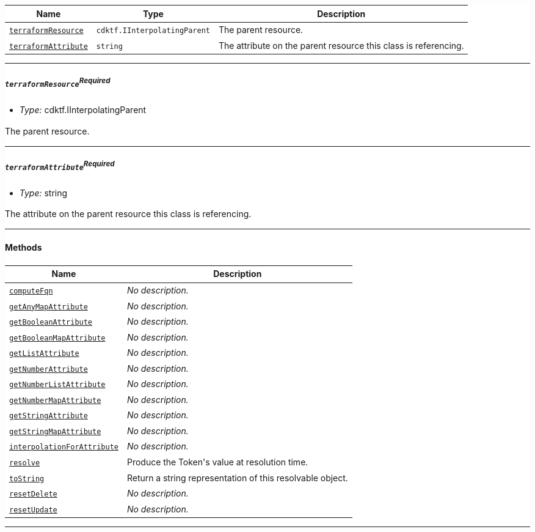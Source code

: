 | **Name** | **Type** | **Description** |
| --- | --- | --- |
| <code><a href="#@cdktf/aws-cdk.cloudsearchDomainServiceAccessPolicy.CloudsearchDomainServiceAccessPolicyTimeoutsOutputReference.Initializer.parameter.terraformResource">terraformResource</a></code> | <code>cdktf.IInterpolatingParent</code> | The parent resource. |
| <code><a href="#@cdktf/aws-cdk.cloudsearchDomainServiceAccessPolicy.CloudsearchDomainServiceAccessPolicyTimeoutsOutputReference.Initializer.parameter.terraformAttribute">terraformAttribute</a></code> | <code>string</code> | The attribute on the parent resource this class is referencing. |

---

##### `terraformResource`<sup>Required</sup> <a name="terraformResource" id="@cdktf/aws-cdk.cloudsearchDomainServiceAccessPolicy.CloudsearchDomainServiceAccessPolicyTimeoutsOutputReference.Initializer.parameter.terraformResource"></a>

- *Type:* cdktf.IInterpolatingParent

The parent resource.

---

##### `terraformAttribute`<sup>Required</sup> <a name="terraformAttribute" id="@cdktf/aws-cdk.cloudsearchDomainServiceAccessPolicy.CloudsearchDomainServiceAccessPolicyTimeoutsOutputReference.Initializer.parameter.terraformAttribute"></a>

- *Type:* string

The attribute on the parent resource this class is referencing.

---

#### Methods <a name="Methods" id="Methods"></a>

| **Name** | **Description** |
| --- | --- |
| <code><a href="#@cdktf/aws-cdk.cloudsearchDomainServiceAccessPolicy.CloudsearchDomainServiceAccessPolicyTimeoutsOutputReference.computeFqn">computeFqn</a></code> | *No description.* |
| <code><a href="#@cdktf/aws-cdk.cloudsearchDomainServiceAccessPolicy.CloudsearchDomainServiceAccessPolicyTimeoutsOutputReference.getAnyMapAttribute">getAnyMapAttribute</a></code> | *No description.* |
| <code><a href="#@cdktf/aws-cdk.cloudsearchDomainServiceAccessPolicy.CloudsearchDomainServiceAccessPolicyTimeoutsOutputReference.getBooleanAttribute">getBooleanAttribute</a></code> | *No description.* |
| <code><a href="#@cdktf/aws-cdk.cloudsearchDomainServiceAccessPolicy.CloudsearchDomainServiceAccessPolicyTimeoutsOutputReference.getBooleanMapAttribute">getBooleanMapAttribute</a></code> | *No description.* |
| <code><a href="#@cdktf/aws-cdk.cloudsearchDomainServiceAccessPolicy.CloudsearchDomainServiceAccessPolicyTimeoutsOutputReference.getListAttribute">getListAttribute</a></code> | *No description.* |
| <code><a href="#@cdktf/aws-cdk.cloudsearchDomainServiceAccessPolicy.CloudsearchDomainServiceAccessPolicyTimeoutsOutputReference.getNumberAttribute">getNumberAttribute</a></code> | *No description.* |
| <code><a href="#@cdktf/aws-cdk.cloudsearchDomainServiceAccessPolicy.CloudsearchDomainServiceAccessPolicyTimeoutsOutputReference.getNumberListAttribute">getNumberListAttribute</a></code> | *No description.* |
| <code><a href="#@cdktf/aws-cdk.cloudsearchDomainServiceAccessPolicy.CloudsearchDomainServiceAccessPolicyTimeoutsOutputReference.getNumberMapAttribute">getNumberMapAttribute</a></code> | *No description.* |
| <code><a href="#@cdktf/aws-cdk.cloudsearchDomainServiceAccessPolicy.CloudsearchDomainServiceAccessPolicyTimeoutsOutputReference.getStringAttribute">getStringAttribute</a></code> | *No description.* |
| <code><a href="#@cdktf/aws-cdk.cloudsearchDomainServiceAccessPolicy.CloudsearchDomainServiceAccessPolicyTimeoutsOutputReference.getStringMapAttribute">getStringMapAttribute</a></code> | *No description.* |
| <code><a href="#@cdktf/aws-cdk.cloudsearchDomainServiceAccessPolicy.CloudsearchDomainServiceAccessPolicyTimeoutsOutputReference.interpolationForAttribute">interpolationForAttribute</a></code> | *No description.* |
| <code><a href="#@cdktf/aws-cdk.cloudsearchDomainServiceAccessPolicy.CloudsearchDomainServiceAccessPolicyTimeoutsOutputReference.resolve">resolve</a></code> | Produce the Token's value at resolution time. |
| <code><a href="#@cdktf/aws-cdk.cloudsearchDomainServiceAccessPolicy.CloudsearchDomainServiceAccessPolicyTimeoutsOutputReference.toString">toString</a></code> | Return a string representation of this resolvable object. |
| <code><a href="#@cdktf/aws-cdk.cloudsearchDomainServiceAccessPolicy.CloudsearchDomainServiceAccessPolicyTimeoutsOutputReference.resetDelete">resetDelete</a></code> | *No description.* |
| <code><a href="#@cdktf/aws-cdk.cloudsearchDomainServiceAccessPolicy.CloudsearchDomainServiceAccessPolicyTimeoutsOutputReference.resetUpdate">resetUpdate</a></code> | *No description.* |

---